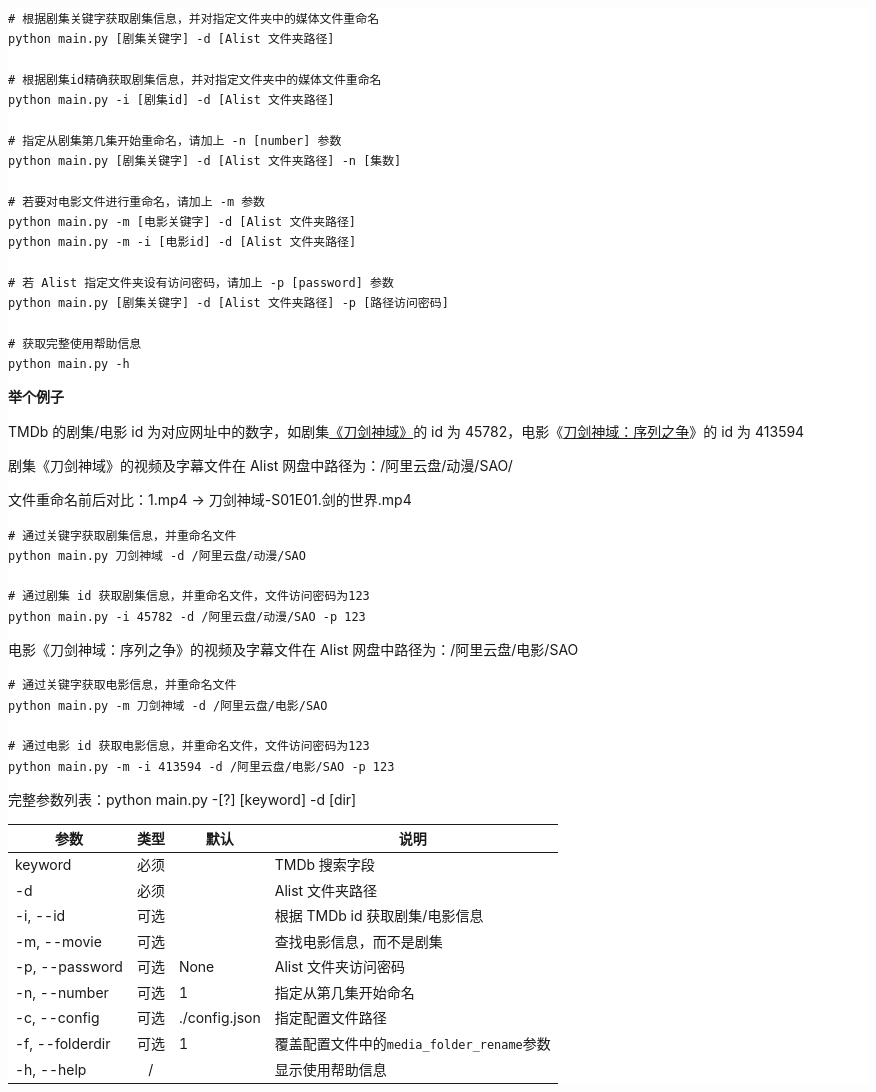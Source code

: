 ```
# 根据剧集关键字获取剧集信息，并对指定文件夹中的媒体文件重命名
python main.py [剧集关键字] -d [Alist 文件夹路径]

# 根据剧集id精确获取剧集信息，并对指定文件夹中的媒体文件重命名
python main.py -i [剧集id] -d [Alist 文件夹路径]

# 指定从剧集第几集开始重命名，请加上 -n [number] 参数
python main.py [剧集关键字] -d [Alist 文件夹路径] -n [集数]

# 若要对电影文件进行重命名，请加上 -m 参数
python main.py -m [电影关键字] -d [Alist 文件夹路径]
python main.py -m -i [电影id] -d [Alist 文件夹路径]

# 若 Alist 指定文件夹设有访问密码，请加上 -p [password] 参数
python main.py [剧集关键字] -d [Alist 文件夹路径] -p [路径访问密码]

# 获取完整使用帮助信息
python main.py -h
```



**举个例子**

TMDb 的剧集/电影 id 为对应网址中的数字，如剧集[《刀剑神域》](https://www.themoviedb.org/tv/45782)的 id 为 45782，电影《[刀剑神域：序列之争](https://www.themoviedb.org/movie/413594)》的 id 为 413594

剧集《刀剑神域》的视频及字幕文件在 Alist 网盘中路径为：/阿里云盘/动漫/SAO/

文件重命名前后对比：1.mp4 -> 刀剑神域-S01E01.剑的世界.mp4

```
# 通过关键字获取剧集信息，并重命名文件
python main.py 刀剑神域 -d /阿里云盘/动漫/SAO

# 通过剧集 id 获取剧集信息，并重命名文件，文件访问密码为123
python main.py -i 45782 -d /阿里云盘/动漫/SAO -p 123
```

电影《刀剑神域：序列之争》的视频及字幕文件在 Alist 网盘中路径为：/阿里云盘/电影/SAO

```
# 通过关键字获取电影信息，并重命名文件
python main.py -m 刀剑神域 -d /阿里云盘/电影/SAO

# 通过电影 id 获取电影信息，并重命名文件，文件访问密码为123
python main.py -m -i 413594 -d /阿里云盘/电影/SAO -p 123
```

完整参数列表：python main.py -[?] [keyword] -d [dir]

| 参数            | 类型 | 默认          | 说明                                      |
| --------------- | :--: | ------------- | ----------------------------------------- |
| keyword         | 必须 |               | TMDb 搜索字段                             |
| -d              | 必须 |               | Alist 文件夹路径                          |
| -i, --id        | 可选 |               | 根据 TMDb id 获取剧集/电影信息            |
| -m, --movie     | 可选 |               | 查找电影信息，而不是剧集                  |
| -p, --password  | 可选 | None          | Alist 文件夹访问密码                      |
| -n, --number    | 可选 | 1             | 指定从第几集开始命名                      |
| -c, --config    | 可选 | ./config.json | 指定配置文件路径                          |
| -f, --folderdir | 可选 | 1             | 覆盖配置文件中的`media_folder_rename`参数 |
| -h, --help      |  /   |               | 显示使用帮助信息                          |